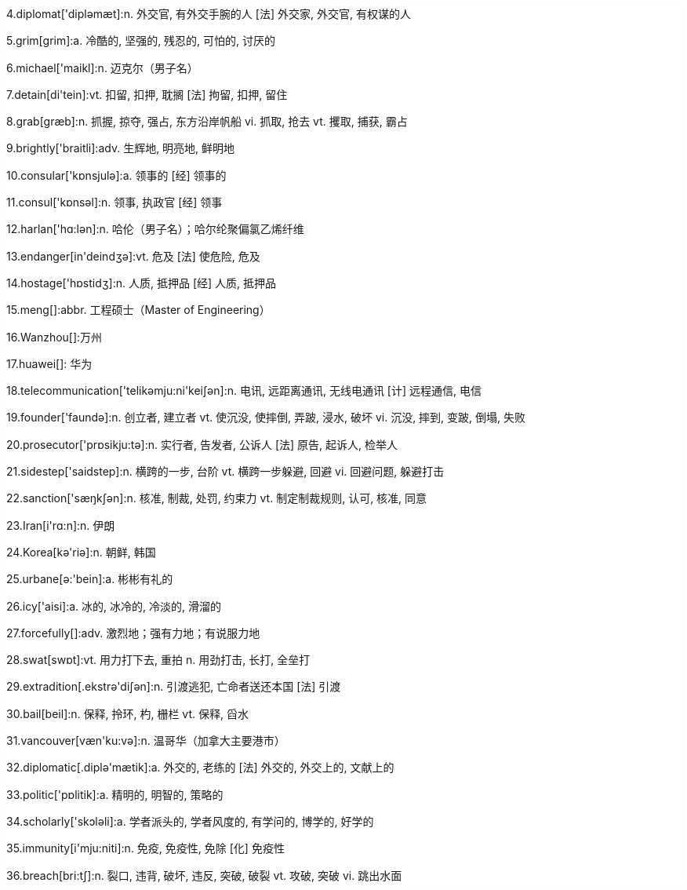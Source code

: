 4.diplomat['diplәmæt]:n. 外交官, 有外交手腕的人 [法] 外交家, 外交官, 有权谋的人 

5.grim[grim]:a. 冷酷的, 坚强的, 残忍的, 可怕的, 讨厌的 

6.michael['maikl]:n. 迈克尔（男子名） 

7.detain[di'tein]:vt. 扣留, 扣押, 耽搁 [法] 拘留, 扣押, 留住 

8.grab[græb]:n. 抓握, 掠夺, 强占, 东方沿岸帆船 vi. 抓取, 抢去 vt. 攫取, 捕获, 霸占 

9.brightly['braitli]:adv. 生辉地, 明亮地, 鲜明地 

10.consular['kɒnsjulә]:a. 领事的 [经] 领事的 

11.consul['kɒnsәl]:n. 领事, 执政官 [经] 领事 

12.harlan['hɑ:lən]:n. 哈伦（男子名）；哈尔纶聚偏氯乙烯纤维 

13.endanger[in'deindʒә]:vt. 危及 [法] 使危险, 危及 

14.hostage['hɒstidʒ]:n. 人质, 抵押品 [经] 人质, 抵押品 

15.meng[]:abbr. 工程硕士（Master of Engineering） 

16.Wanzhou[]:万州 

17.huawei[]: 华为 

18.telecommunication['telikәmju:ni'keiʃәn]:n. 电讯, 远距离通讯, 无线电通讯 [计] 远程通信, 电信 

19.founder['faundә]:n. 创立者, 建立者 vt. 使沉没, 使摔倒, 弄跛, 浸水, 破坏 vi. 沉没, 摔到, 变跛, 倒塌, 失败 

20.prosecutor['prɒsikju:tә]:n. 实行者, 告发者, 公诉人 [法] 原告, 起诉人, 检举人 

21.sidestep['saidstep]:n. 横跨的一步, 台阶 vt. 横跨一步躲避, 回避 vi. 回避问题, 躲避打击 

22.sanction['sæŋkʃәn]:n. 核准, 制裁, 处罚, 约束力 vt. 制定制裁规则, 认可, 核准, 同意 

23.Iran[i'rɑ:n]:n. 伊朗 

24.Korea[kә'riә]:n. 朝鲜, 韩国 

25.urbane[ә:'bein]:a. 彬彬有礼的 

26.icy['aisi]:a. 冰的, 冰冷的, 冷淡的, 滑溜的 

27.forcefully[]:adv. 激烈地；强有力地；有说服力地 

28.swat[swɒt]:vt. 用力打下去, 重拍 n. 用劲打击, 长打, 全垒打 

29.extradition[.ekstrә'diʃәn]:n. 引渡逃犯, 亡命者送还本国 [法] 引渡 

30.bail[beil]:n. 保释, 拎环, 杓, 栅栏 vt. 保释, 舀水 

31.vancouver[væn'ku:vә]:n. 温哥华（加拿大主要港市） 

32.diplomatic[.diplә'mætik]:a. 外交的, 老练的 [法] 外交的, 外交上的, 文献上的 

33.politic['pɒlitik]:a. 精明的, 明智的, 策略的 

34.scholarly['skɔlәli]:a. 学者派头的, 学者风度的, 有学问的, 博学的, 好学的 

35.immunity[i'mju:niti]:n. 免疫, 免疫性, 免除 [化] 免疫性 

36.breach[bri:tʃ]:n. 裂口, 违背, 破坏, 违反, 突破, 破裂 vt. 攻破, 突破 vi. 跳出水面 
